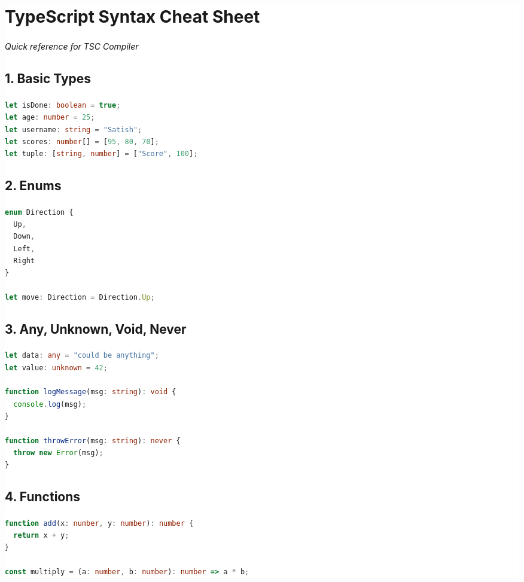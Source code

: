 # TypeScript Syntax Cheat Sheet

*Quick reference for TSC Compiler*

## 1. Basic Types

```typescript
let isDone: boolean = true;
let age: number = 25;
let username: string = "Satish";
let scores: number[] = [95, 80, 70];
let tuple: [string, number] = ["Score", 100];
```

## 2. Enums

```typescript
enum Direction {
  Up,
  Down,
  Left,
  Right
}

let move: Direction = Direction.Up;
```

## 3. Any, Unknown, Void, Never

```typescript
let data: any = "could be anything";
let value: unknown = 42;

function logMessage(msg: string): void {
  console.log(msg);
}

function throwError(msg: string): never {
  throw new Error(msg);
}
```

## 4. Functions

```typescript
function add(x: number, y: number): number {
  return x + y;
}

const multiply = (a: number, b: number): number => a * b;
```
